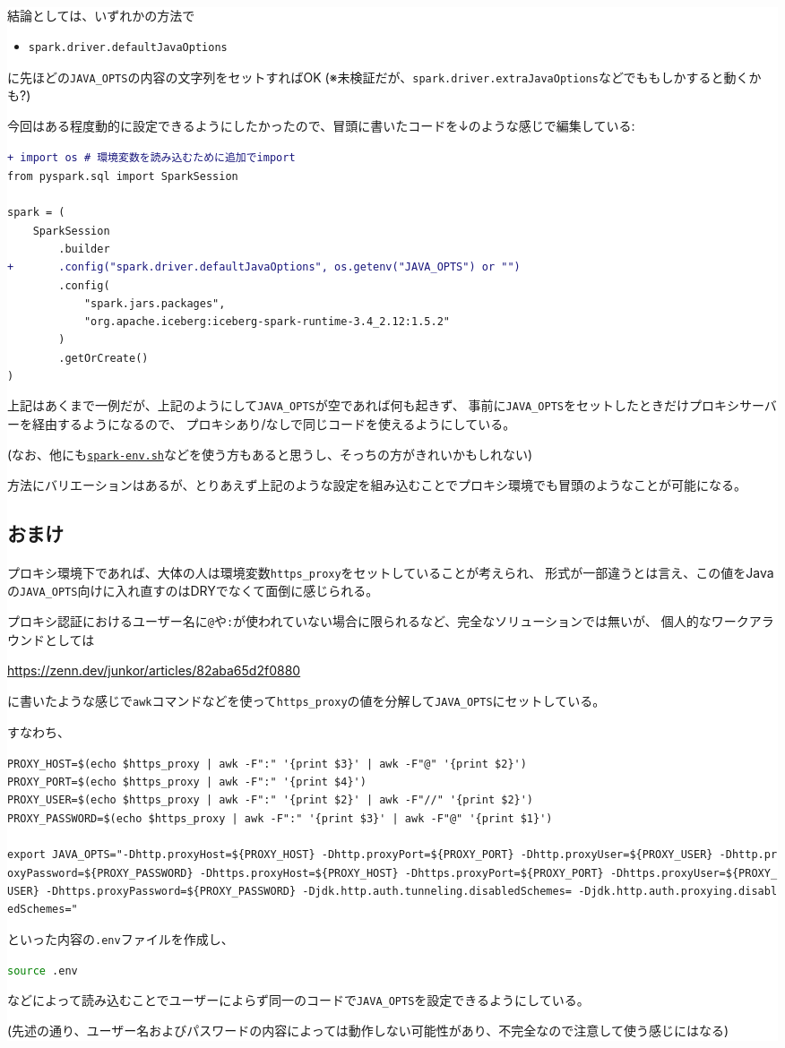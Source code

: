 結論としては、いずれかの方法で

- `spark.driver.defaultJavaOptions`

に先ほどの`JAVA_OPTS`の内容の文字列をセットすればOK
(※未検証だが、`spark.driver.extraJavaOptions`などでももしかすると動くかも?)

今回はある程度動的に設定できるようにしたかったので、冒頭に書いたコードを↓のような感じで編集している:

```diff python
+ import os # 環境変数を読み込むために追加でimport
from pyspark.sql import SparkSession

spark = (
    SparkSession
        .builder
+       .config("spark.driver.defaultJavaOptions", os.getenv("JAVA_OPTS") or "")
        .config(
            "spark.jars.packages",
            "org.apache.iceberg:iceberg-spark-runtime-3.4_2.12:1.5.2"
        )
        .getOrCreate()
)
```

上記はあくまで一例だが、上記のようにして`JAVA_OPTS`が空であれば何も起きず、
事前に`JAVA_OPTS`をセットしたときだけプロキシサーバーを経由するようになるので、
プロキシあり/なしで同じコードを使えるようにしている。

(なお、他にも[`spark-env.sh`](https://www.ibm.com/docs/en/pasc/1.1.1?topic=files-spark-envsh)などを使う方もあると思うし、そっちの方がきれいかもしれない)

方法にバリエーションはあるが、とりあえず上記のような設定を組み込むことでプロキシ環境でも冒頭のようなことが可能になる。

## おまけ

プロキシ環境下であれば、大体の人は環境変数`https_proxy`をセットしていることが考えられ、
形式が一部違うとは言え、この値をJavaの`JAVA_OPTS`向けに入れ直すのはDRYでなくて面倒に感じられる。

プロキシ認証におけるユーザー名に`@`や`:`が使われていない場合に限られるなど、完全なソリューションでは無いが、
個人的なワークアラウンドとしては

https://zenn.dev/junkor/articles/82aba65d2f0880

に書いたような感じで`awk`コマンドなどを使って`https_proxy`の値を分解して`JAVA_OPTS`にセットしている。

すなわち、

```sh:.env
PROXY_HOST=$(echo $https_proxy | awk -F":" '{print $3}' | awk -F"@" '{print $2}')
PROXY_PORT=$(echo $https_proxy | awk -F":" '{print $4}')
PROXY_USER=$(echo $https_proxy | awk -F":" '{print $2}' | awk -F"//" '{print $2}')
PROXY_PASSWORD=$(echo $https_proxy | awk -F":" '{print $3}' | awk -F"@" '{print $1}')

export JAVA_OPTS="-Dhttp.proxyHost=${PROXY_HOST} -Dhttp.proxyPort=${PROXY_PORT} -Dhttp.proxyUser=${PROXY_USER} -Dhttp.proxyPassword=${PROXY_PASSWORD} -Dhttps.proxyHost=${PROXY_HOST} -Dhttps.proxyPort=${PROXY_PORT} -Dhttps.proxyUser=${PROXY_USER} -Dhttps.proxyPassword=${PROXY_PASSWORD} -Djdk.http.auth.tunneling.disabledSchemes= -Djdk.http.auth.proxying.disabledSchemes="
```

といった内容の`.env`ファイルを作成し、

```sh
source .env
```

などによって読み込むことでユーザーによらず同一のコードで`JAVA_OPTS`を設定できるようにしている。

(先述の通り、ユーザー名およびパスワードの内容によっては動作しない可能性があり、不完全なので注意して使う感じにはなる)
